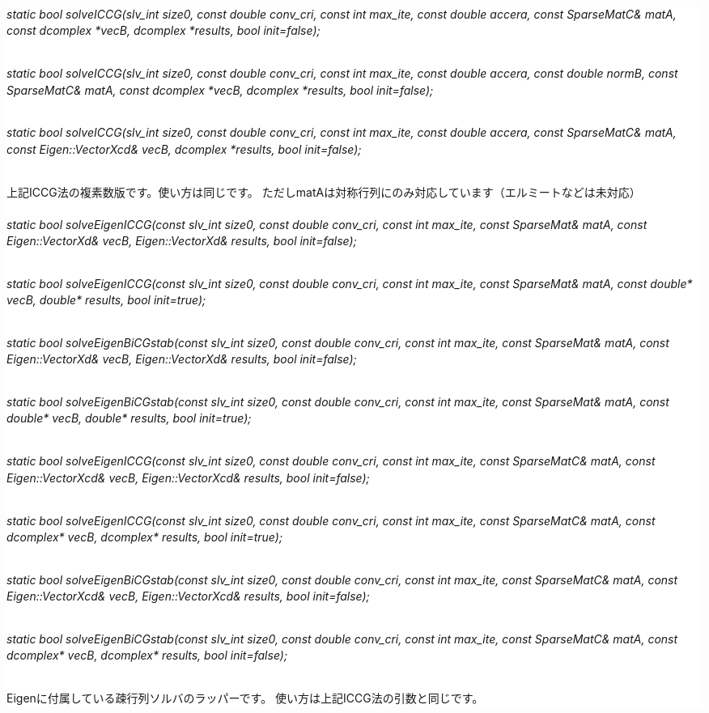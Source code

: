 ###### static bool solveICCG(slv_int size0, const double conv_cri, const int max_ite, const double accera, const SparseMatC& matA, const dcomplex *vecB, dcomplex *results, bool init=false);
###### static bool solveICCG(slv_int size0, const double conv_cri, const int max_ite, const double accera, const double normB, const SparseMatC& matA, const dcomplex *vecB, dcomplex *results, bool init=false);
###### static bool solveICCG(slv_int size0, const double conv_cri, const int max_ite, const double accera, const SparseMatC& matA, const Eigen::VectorXcd& vecB, dcomplex *results, bool init=false);
上記ICCG法の複素数版です。使い方は同じです。
ただしmatAは対称行列にのみ対応しています（エルミートなどは未対応）

###### static bool solveEigenICCG(const slv_int size0, const double conv_cri, const int max_ite, const SparseMat& matA, const Eigen::VectorXd& vecB, Eigen::VectorXd& results, bool init=false);
###### static bool solveEigenICCG(const slv_int size0, const double conv_cri, const int max_ite, const SparseMat& matA, const double* vecB, double* results, bool init=true);
###### static bool solveEigenBiCGstab(const slv_int size0, const double conv_cri, const int max_ite, const SparseMat& matA, const Eigen::VectorXd& vecB, Eigen::VectorXd& results, bool init=false);
###### static bool solveEigenBiCGstab(const slv_int size0, const double conv_cri, const int max_ite, const SparseMat& matA, const double* vecB, double* results, bool init=true);
###### static bool solveEigenICCG(const slv_int size0, const double conv_cri, const int max_ite, const SparseMatC& matA, const Eigen::VectorXcd& vecB, Eigen::VectorXcd& results, bool init=false);
###### static bool solveEigenICCG(const slv_int size0, const double conv_cri, const int max_ite, const SparseMatC& matA, const dcomplex* vecB, dcomplex* results, bool init=true);
###### static bool solveEigenBiCGstab(const slv_int size0, const double conv_cri, const int max_ite, const SparseMatC& matA, const Eigen::VectorXcd& vecB, Eigen::VectorXcd& results, bool init=false);
###### static bool solveEigenBiCGstab(const slv_int size0, const double conv_cri, const int max_ite, const SparseMatC& matA,  const dcomplex* vecB, dcomplex* results, bool init=false);
Eigenに付属している疎行列ソルバのラッパーです。
使い方は上記ICCG法の引数と同じです。
